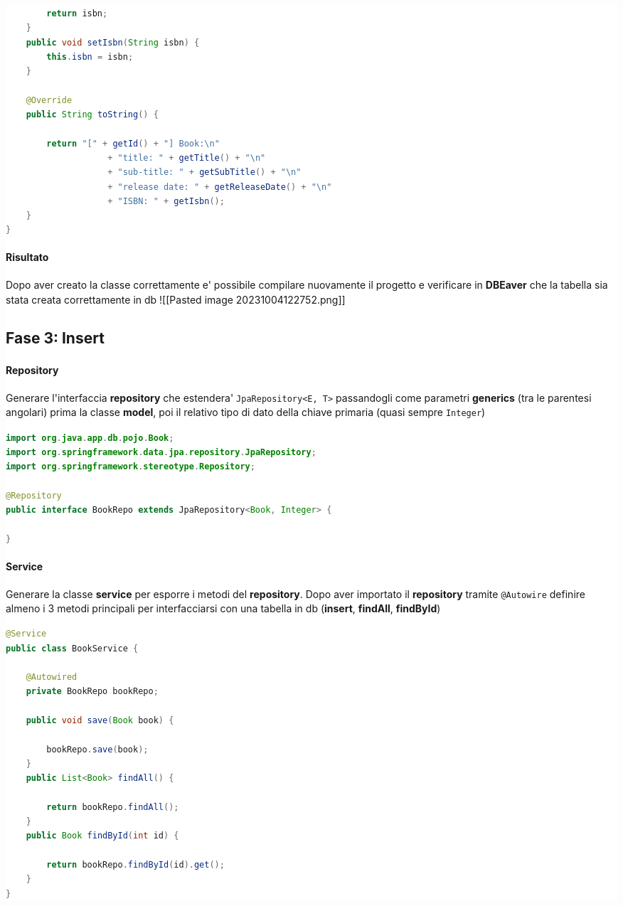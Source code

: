 ```java
		return isbn;
	}
	public void setIsbn(String isbn) {
		this.isbn = isbn;
	}
	
	@Override
	public String toString() {
		
		return "[" + getId() + "] Book:\n"
					+ "title: " + getTitle() + "\n"
					+ "sub-title: " + getSubTitle() + "\n"
					+ "release date: " + getReleaseDate() + "\n"
					+ "ISBN: " + getIsbn();
	}
}
```
#### Risultato
Dopo aver creato la classe correttamente e' possibile compilare nuovamente il progetto e verificare in **DBEaver** che la tabella sia stata creata correttamente in db
![[Pasted image 20231004122752.png]]

## Fase 3: Insert
#### Repository
Generare l'interfaccia **repository** che estendera' `JpaRepository<E, T>` passandogli come parametri **generics** (tra le parentesi angolari) prima la classe **model**, poi il relativo tipo di dato della chiave primaria (quasi sempre `Integer`)
```java
import org.java.app.db.pojo.Book;
import org.springframework.data.jpa.repository.JpaRepository;
import org.springframework.stereotype.Repository;

@Repository
public interface BookRepo extends JpaRepository<Book, Integer> {

}
```

#### Service
Generare la classe **service** per esporre i metodi del **repository**. Dopo aver importato il **repository** tramite `@Autowire` definire almeno i 3 metodi principali per interfacciarsi con una tabella in db (**insert**, **findAll**, **findById**)
```java
@Service
public class BookService {

	@Autowired
	private BookRepo bookRepo;
	
	public void save(Book book) {
		
		bookRepo.save(book);
	}
	public List<Book> findAll() {
		
		return bookRepo.findAll();
	}
	public Book findById(int id) {
		
		return bookRepo.findById(id).get();
	}
}
```